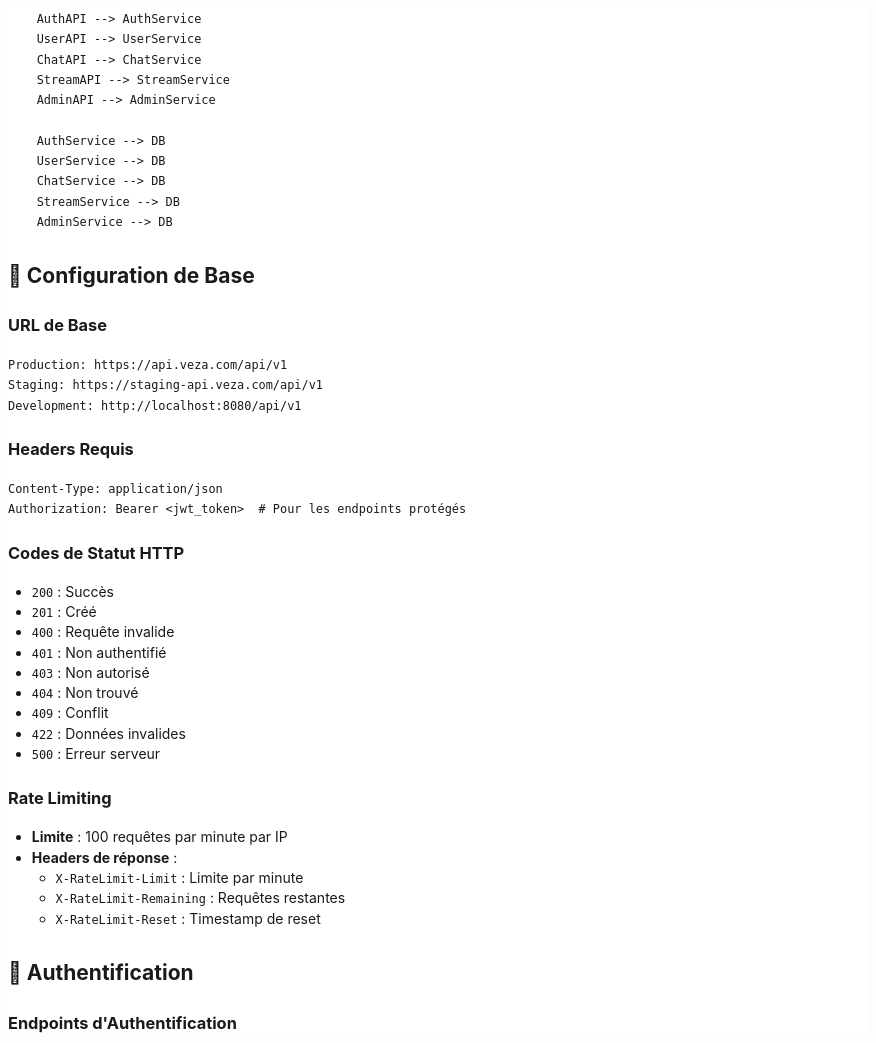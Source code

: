 ```mermaid
    AuthAPI --> AuthService
    UserAPI --> UserService
    ChatAPI --> ChatService
    StreamAPI --> StreamService
    AdminAPI --> AdminService
    
    AuthService --> DB
    UserService --> DB
    ChatService --> DB
    StreamService --> DB
    AdminService --> DB
```

## 🔧 Configuration de Base

### URL de Base
```
Production: https://api.veza.com/api/v1
Staging: https://staging-api.veza.com/api/v1
Development: http://localhost:8080/api/v1
```

### Headers Requis
```http
Content-Type: application/json
Authorization: Bearer <jwt_token>  # Pour les endpoints protégés
```

### Codes de Statut HTTP
- `200` : Succès
- `201` : Créé
- `400` : Requête invalide
- `401` : Non authentifié
- `403` : Non autorisé
- `404` : Non trouvé
- `409` : Conflit
- `422` : Données invalides
- `500` : Erreur serveur

### Rate Limiting
- **Limite** : 100 requêtes par minute par IP
- **Headers de réponse** :
  - `X-RateLimit-Limit` : Limite par minute
  - `X-RateLimit-Remaining` : Requêtes restantes
  - `X-RateLimit-Reset` : Timestamp de reset

## 🔐 Authentification

### Endpoints d'Authentification
